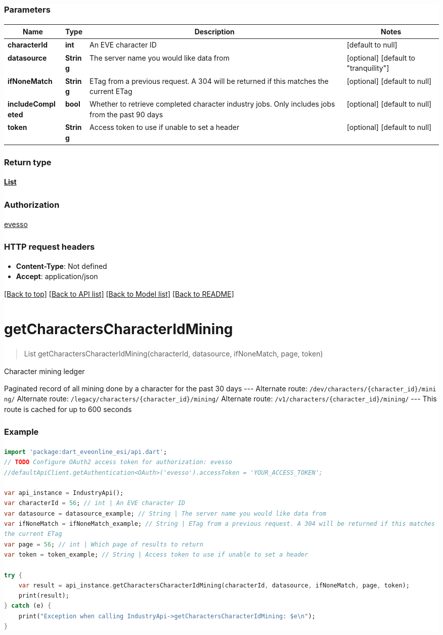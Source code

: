 
### Parameters

Name | Type | Description  | Notes
------------- | ------------- | ------------- | -------------
 **characterId** | **int**| An EVE character ID | [default to null]
 **datasource** | **String**| The server name you would like data from | [optional] [default to &quot;tranquility&quot;]
 **ifNoneMatch** | **String**| ETag from a previous request. A 304 will be returned if this matches the current ETag | [optional] [default to null]
 **includeCompleted** | **bool**| Whether to retrieve completed character industry jobs. Only includes jobs from the past 90 days | [optional] [default to null]
 **token** | **String**| Access token to use if unable to set a header | [optional] [default to null]

### Return type

[**List<GetCharactersCharacterIdIndustryJobs200Ok>**](GetCharactersCharacterIdIndustryJobs200Ok.md)

### Authorization

[evesso](../README.md#evesso)

### HTTP request headers

 - **Content-Type**: Not defined
 - **Accept**: application/json

[[Back to top]](#) [[Back to API list]](../README.md#documentation-for-api-endpoints) [[Back to Model list]](../README.md#documentation-for-models) [[Back to README]](../README.md)

# **getCharactersCharacterIdMining**
> List<GetCharactersCharacterIdMining200Ok> getCharactersCharacterIdMining(characterId, datasource, ifNoneMatch, page, token)

Character mining ledger

Paginated record of all mining done by a character for the past 30 days   --- Alternate route: `/dev/characters/{character_id}/mining/`  Alternate route: `/legacy/characters/{character_id}/mining/`  Alternate route: `/v1/characters/{character_id}/mining/`  --- This route is cached for up to 600 seconds

### Example 
```dart
import 'package:dart_eveonline_esi/api.dart';
// TODO Configure OAuth2 access token for authorization: evesso
//defaultApiClient.getAuthentication<OAuth>('evesso').accessToken = 'YOUR_ACCESS_TOKEN';

var api_instance = IndustryApi();
var characterId = 56; // int | An EVE character ID
var datasource = datasource_example; // String | The server name you would like data from
var ifNoneMatch = ifNoneMatch_example; // String | ETag from a previous request. A 304 will be returned if this matches the current ETag
var page = 56; // int | Which page of results to return
var token = token_example; // String | Access token to use if unable to set a header

try { 
    var result = api_instance.getCharactersCharacterIdMining(characterId, datasource, ifNoneMatch, page, token);
    print(result);
} catch (e) {
    print("Exception when calling IndustryApi->getCharactersCharacterIdMining: $e\n");
}
```

